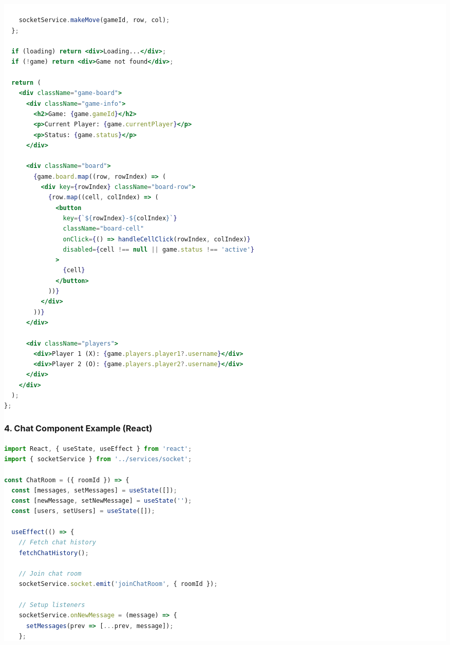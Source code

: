 ```jsx
    
    socketService.makeMove(gameId, row, col);
  };
  
  if (loading) return <div>Loading...</div>;
  if (!game) return <div>Game not found</div>;
  
  return (
    <div className="game-board">
      <div className="game-info">
        <h2>Game: {game.gameId}</h2>
        <p>Current Player: {game.currentPlayer}</p>
        <p>Status: {game.status}</p>
      </div>
      
      <div className="board">
        {game.board.map((row, rowIndex) => (
          <div key={rowIndex} className="board-row">
            {row.map((cell, colIndex) => (
              <button
                key={`${rowIndex}-${colIndex}`}
                className="board-cell"
                onClick={() => handleCellClick(rowIndex, colIndex)}
                disabled={cell !== null || game.status !== 'active'}
              >
                {cell}
              </button>
            ))}
          </div>
        ))}
      </div>
      
      <div className="players">
        <div>Player 1 (X): {game.players.player1?.username}</div>
        <div>Player 2 (O): {game.players.player2?.username}</div>
      </div>
    </div>
  );
};
```

### 4. Chat Component Example (React)

```jsx
import React, { useState, useEffect } from 'react';
import { socketService } from '../services/socket';

const ChatRoom = ({ roomId }) => {
  const [messages, setMessages] = useState([]);
  const [newMessage, setNewMessage] = useState('');
  const [users, setUsers] = useState([]);
  
  useEffect(() => {
    // Fetch chat history
    fetchChatHistory();
    
    // Join chat room
    socketService.socket.emit('joinChatRoom', { roomId });
    
    // Setup listeners
    socketService.onNewMessage = (message) => {
      setMessages(prev => [...prev, message]);
    };
```